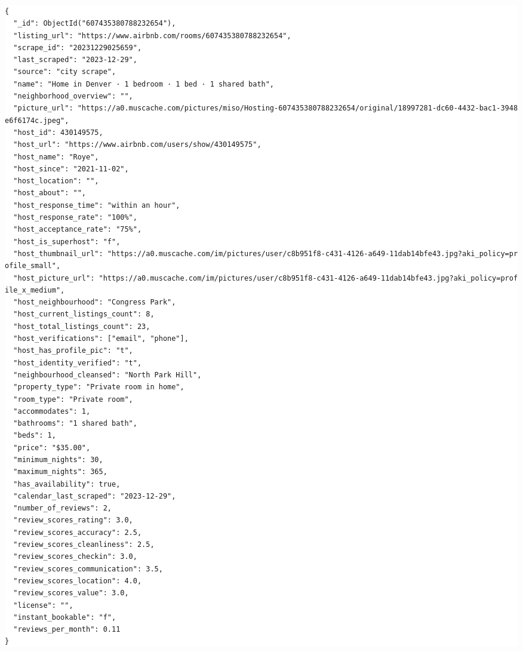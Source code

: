 ```
{
  "_id": ObjectId("607435380788232654"),
  "listing_url": "https://www.airbnb.com/rooms/607435380788232654",
  "scrape_id": "20231229025659",
  "last_scraped": "2023-12-29",
  "source": "city scrape",
  "name": "Home in Denver · 1 bedroom · 1 bed · 1 shared bath",
  "neighborhood_overview": "",
  "picture_url": "https://a0.muscache.com/pictures/miso/Hosting-607435380788232654/original/18997281-dc60-4432-bac1-3948e6f6174c.jpeg",
  "host_id": 430149575,
  "host_url": "https://www.airbnb.com/users/show/430149575",
  "host_name": "Roye",
  "host_since": "2021-11-02",
  "host_location": "",
  "host_about": "",
  "host_response_time": "within an hour",
  "host_response_rate": "100%",
  "host_acceptance_rate": "75%",
  "host_is_superhost": "f",
  "host_thumbnail_url": "https://a0.muscache.com/im/pictures/user/c8b951f8-c431-4126-a649-11dab14bfe43.jpg?aki_policy=profile_small",
  "host_picture_url": "https://a0.muscache.com/im/pictures/user/c8b951f8-c431-4126-a649-11dab14bfe43.jpg?aki_policy=profile_x_medium",
  "host_neighbourhood": "Congress Park",
  "host_current_listings_count": 8,
  "host_total_listings_count": 23,
  "host_verifications": ["email", "phone"],
  "host_has_profile_pic": "t",
  "host_identity_verified": "t",
  "neighbourhood_cleansed": "North Park Hill",
  "property_type": "Private room in home",
  "room_type": "Private room",
  "accommodates": 1,
  "bathrooms": "1 shared bath",
  "beds": 1,
  "price": "$35.00",
  "minimum_nights": 30,
  "maximum_nights": 365,
  "has_availability": true,
  "calendar_last_scraped": "2023-12-29",
  "number_of_reviews": 2,
  "review_scores_rating": 3.0,
  "review_scores_accuracy": 2.5,
  "review_scores_cleanliness": 2.5,
  "review_scores_checkin": 3.0,
  "review_scores_communication": 3.5,
  "review_scores_location": 4.0,
  "review_scores_value": 3.0,
  "license": "",
  "instant_bookable": "f",
  "reviews_per_month": 0.11
}
```
